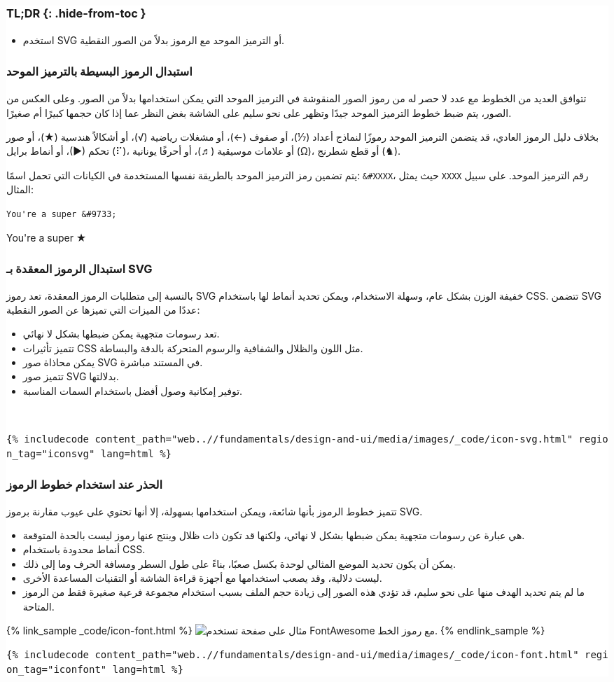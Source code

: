 

### TL;DR {: .hide-from-toc }
- استخدم SVG أو الترميز الموحد مع الرموز بدلاً من الصور النقطية.


### استبدال الرموز البسيطة بالترميز الموحد

تتوافق العديد من الخطوط مع عدد لا حصر له من رموز الصور المنقوشة في الترميز الموحد التي يمكن استخدامها بدلاً من الصور.  وعلى العكس من الصور، يتم ضبط خطوط الترميز الموحد جيدًا وتظهر على نحو سليم على الشاشة بغض النظر عما إذا كان حجمها كبيرًا أم صغيرًا.

بخلاف دليل الرموز العادي، قد يتضمن الترميز الموحد رموزًا لنماذج أعداد (&#8528;)، أو صفوف (&#8592;)، أو مشغلات رياضية (&#8730;)، أو أشكالاً هندسية (&#9733;)، أو صور تحكم (&#9654;)، أو أنماط برايل (&#10255;)، أو علامات موسيقية (&#9836;)، أو أحرفًا يونانية (&#937;)، أو قطع شطرنج (&#9822;).

يتم تضمين رمز الترميز الموحد بالطريقة نفسها المستخدمة في الكيانات التي تحمل اسمًا: `&#XXXX`، حيث يمثل `XXXX` رقم الترميز الموحد.  على سبيل المثال:


    You're a super &#9733;
    

You're a super &#9733;

### استبدال الرموز المعقدة بـ SVG
بالنسبة إلى متطلبات الرموز المعقدة، تعد رموز SVG خفيفة الوزن بشكل عام، وسهلة الاستخدام، ويمكن تحديد أنماط لها باستخدام CSS. تتضمن SVG عددًا من الميزات التي تميزها عن الصور النقطية:

* تعد رسومات متجهية يمكن ضبطها بشكل لا نهائي.
* تتميز تأثيرات CSS مثل اللون والظلال والشفافية والرسوم المتحركة بالدقة والبساطة.
* يمكن محاذاة صور SVG في المستند مباشرة.
* تتميز صور SVG بدلالتها.
* توفير إمكانية وصول أفضل باستخدام السمات المناسبة.

&nbsp;

<pre class="prettyprint">
{% includecode content_path="web..//fundamentals/design-and-ui/media/images/_code/icon-svg.html" region_tag="iconsvg" lang=html %}
</pre>

### الحذر عند استخدام خطوط الرموز

تتميز خطوط الرموز بأنها شائعة، ويمكن استخدامها بسهولة، إلا أنها تحتوي على عيوب مقارنة برموز SVG.

* هي عبارة عن رسومات متجهية يمكن ضبطها بشكل لا نهائي، ولكنها قد تكون ذات ظلال وينتج عنها رموز ليست بالحدة المتوقعة.
* أنماط محدودة باستخدام CSS.
* يمكن أن يكون تحديد الموضع المثالي لوحدة بكسل صعبًا، بناءً على طول السطر ومسافة الحرف وما إلى ذلك.
* ليست دلالية، وقد يصعب استخدامها مع أجهزة قراءة الشاشة أو التقنيات المساعدة الأخرى.
* ما لم يتم تحديد الهدف منها على نحو سليم، قد تؤدي هذه الصور إلى زيادة حجم الملف بسبب استخدام مجموعة فرعية صغيرة فقط من الرموز المتاحة. 


{% link_sample _code/icon-font.html %}
<img src="img/icon-fonts.png" class="center"
srcset="img/icon-fonts.png 1x, img/icon-fonts-2x.png 2x"
alt="مثال على صفحة تستخدم FontAwesome مع رموز الخط.">
{% endlink_sample %}
<pre class="prettyprint">
{% includecode content_path="web..//fundamentals/design-and-ui/media/images/_code/icon-font.html" region_tag="iconfont" lang=html %}
</pre>
